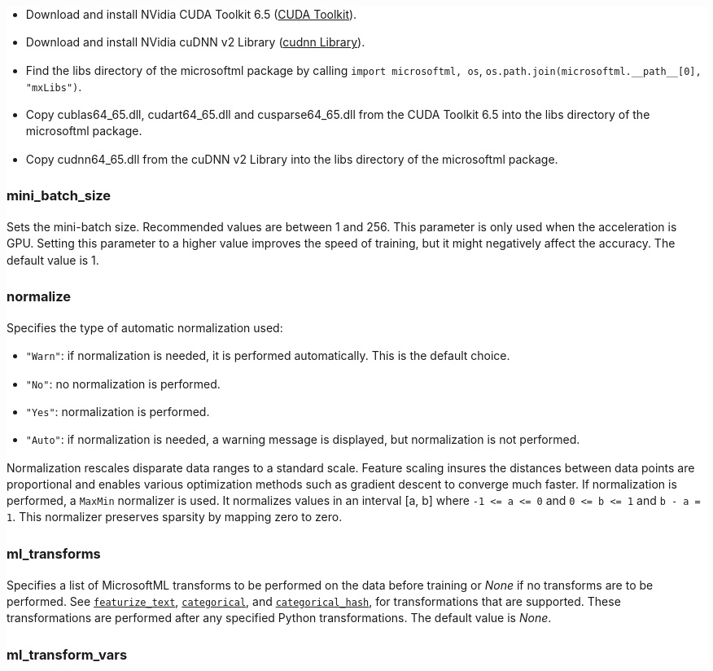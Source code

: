 * Download and install NVidia CUDA Toolkit 6.5 ([CUDA Toolkit](https://developer.nvidia.com/cuda-toolkit-65)). 

* Download and install NVidia cuDNN v2 Library ([cudnn Library](https://developer.nvidia.com/rdp/cudnn-archive)). 

* Find the libs directory of the microsoftml package by calling `import microsoftml, os`, `os.path.join(microsoftml.__path__[0], "mxLibs")`. 

* Copy cublas64_65.dll, cudart64_65.dll and cusparse64_65.dll from the CUDA Toolkit 6.5 into the libs directory of the microsoftml package. 

* Copy cudnn64_65.dll from the cuDNN v2 Library into the libs directory of the microsoftml package. 


### mini_batch_size

Sets the mini-batch size. Recommended values are between
1 and 256. This parameter is only used when the acceleration is GPU. Setting
this parameter to a higher value improves the speed of training, but it might
negatively affect the accuracy. The default value is 1.


### normalize

Specifies the type of automatic normalization used:

* `"Warn"`: if normalization is needed, it is performed automatically. This is the default choice. 

* `"No"`: no normalization is performed. 

* `"Yes"`: normalization is performed. 

* `"Auto"`: if normalization is needed, a warning message is displayed, but normalization is not performed. 

Normalization rescales disparate data ranges to a standard scale. Feature
scaling insures the distances between data points are proportional and
enables various optimization methods such as gradient descent to converge
much faster. If normalization is performed, a `MaxMin` normalizer is
used. It normalizes values in an interval [a, b] where `-1 <= a <= 0`
and `0 <= b <= 1` and `b - a = 1`. This normalizer preserves
sparsity by mapping zero to zero.


### ml_transforms

Specifies a list of MicrosoftML transforms to be
performed on the data before training or *None* if no transforms are
to be performed. See [`featurize_text`](featurize-text.md),
[`categorical`](categorical.md),
and [`categorical_hash`](categorical-hash.md), for transformations that are supported.
These transformations are performed after any specified Python transformations.
The default value is *None*.


### ml_transform_vars
